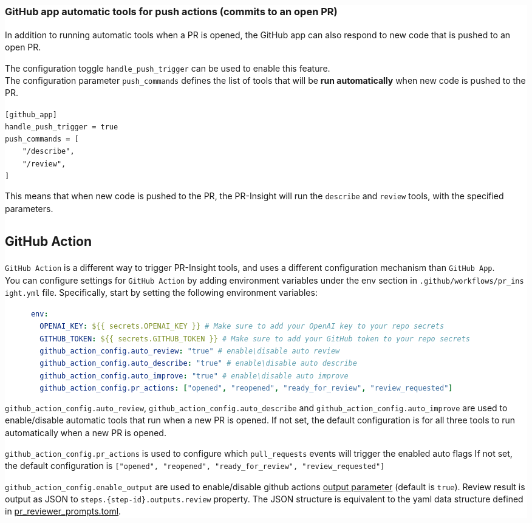 ### GitHub app automatic tools for push actions (commits to an open PR)

In addition to running automatic tools when a PR is opened, the GitHub app can also respond to new code that is pushed to an open PR.

The configuration toggle `handle_push_trigger` can be used to enable this feature.  
The configuration parameter `push_commands` defines the list of tools that will be **run automatically** when new code is pushed to the PR.
```
[github_app]
handle_push_trigger = true
push_commands = [
    "/describe",
    "/review",
]
```
This means that when new code is pushed to the PR, the PR-Insight will run the `describe` and `review` tools, with the specified parameters.

## GitHub Action
`GitHub Action` is a different way to trigger PR-Insight tools, and uses a different configuration mechanism than `GitHub App`.<br>
You can configure settings for `GitHub Action` by adding environment variables under the env section in `.github/workflows/pr_insight.yml` file. 
Specifically, start by setting the following environment variables:
```yaml
      env:
        OPENAI_KEY: ${{ secrets.OPENAI_KEY }} # Make sure to add your OpenAI key to your repo secrets
        GITHUB_TOKEN: ${{ secrets.GITHUB_TOKEN }} # Make sure to add your GitHub token to your repo secrets
        github_action_config.auto_review: "true" # enable\disable auto review
        github_action_config.auto_describe: "true" # enable\disable auto describe
        github_action_config.auto_improve: "true" # enable\disable auto improve
        github_action_config.pr_actions: ["opened", "reopened", "ready_for_review", "review_requested"]
```
`github_action_config.auto_review`, `github_action_config.auto_describe` and `github_action_config.auto_improve` are used to enable/disable automatic tools that run when a new PR is opened.
If not set, the default configuration is for all three tools to run automatically when a new PR is opened.

`github_action_config.pr_actions` is used to configure which `pull_requests` events will trigger the enabled auto flags
If not set, the default configuration is `["opened", "reopened", "ready_for_review", "review_requested"]`

`github_action_config.enable_output` are used to enable/disable github actions [output parameter](https://docs.github.com/en/actions/creating-actions/metadata-syntax-for-github-actions#outputs-for-docker-container-and-javascript-actions) (default is `true`). 
Review result is output as JSON to `steps.{step-id}.outputs.review` property.
The JSON structure is equivalent to the yaml data structure defined in [pr_reviewer_prompts.toml](https://github.com/idubnori/pr-insight/blob/main/pr_insight/settings/pr_reviewer_prompts.toml).
